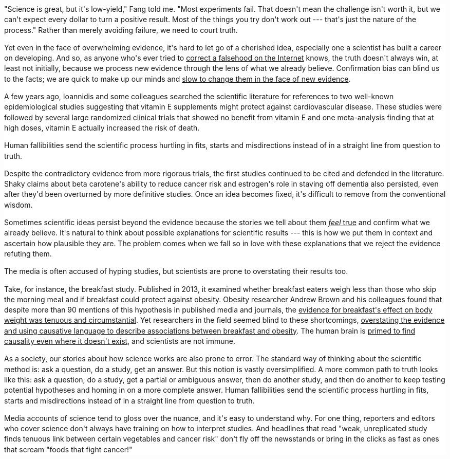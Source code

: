 "Science is great, but it's low-yield," Fang told me. "Most experiments fail. That doesn't mean the challenge isn't worth it, but we can't expect every dollar to turn a positive result. Most of the things you try don't work out --- that's just the nature of the process." Rather than merely avoiding failure, we need to court truth.

Yet even in the face of overwhelming evidence, it's hard to let go of a cherished idea, especially one a scientist has built a career on developing. And so, as anyone who's ever tried to [correct a falsehood on the Internet](https://xkcd.com/386/) knows, the truth doesn't always win, at least not initially, because we process new evidence through the lens of what we already believe. Confirmation bias can blind us to the facts; we are quick to make up our minds and [slow to change them in the face of new evidence](http://www.ncbi.nlm.nih.gov/pubmed/18056905).

A few years ago, Ioannidis and some colleagues searched the scientific literature for references to two well-known epidemiological studies suggesting that vitamin E supplements might protect against cardiovascular disease. These studies were followed by several large randomized clinical trials that showed no benefit from vitamin E and one meta-analysis finding that at high doses, vitamin E actually increased the risk of death.

Human fallibilities send the scientific process hurtling in fits, starts and misdirections instead of in a straight line from question to truth.

Despite the contradictory evidence from more rigorous trials, the first studies continued to be cited and defended in the literature. Shaky claims about beta carotene's ability to reduce cancer risk and estrogen's role in staving off dementia also persisted, even after they'd been overturned by more definitive studies. Once an idea becomes fixed, it's difficult to remove from the conventional wisdom.

Sometimes scientific ideas persist beyond the evidence because the stories we tell about them [*feel* true](http://thecolbertreport.cc.com/videos/63ite2/the-word---truthiness) and confirm what we already believe. It's natural to think about possible explanations for scientific results --- this is how we put them in context and ascertain how plausible they are. The problem comes when we fall so in love with these explanations that we reject the evidence refuting them.

The media is often accused of hyping studies, but scientists are prone to overstating their results too.

Take, for instance, the breakfast study. Published in 2013, it examined whether breakfast eaters weigh less than those who skip the morning meal and if breakfast could protect against obesity. Obesity researcher Andrew Brown and his colleagues found that despite more than 90 mentions of this hypothesis in published media and journals, the [evidence for breakfast's effect on body weight was tenuous and circumstantial](http://ajcn.nutrition.org/content/98/5/1298.full). Yet researchers in the field seemed blind to these shortcomings, [overstating the evidence and using causative language to describe associations between breakfast and obesity](http://andrewbrownphd.com/2013/09/breakfast-bias-and-obesity/). The human brain is [primed to find causality even where it doesn't exist](https://fivethirtyeight.com/features/your-brain-is-primed-to-reach-false-conclusions/), and scientists are not immune.

As a society, our stories about how science works are also prone to error. The standard way of thinking about the scientific method is: ask a question, do a study, get an answer. But this notion is vastly oversimplified. A more common path to truth looks like this: ask a question, do a study, get a partial or ambiguous answer, then do another study, and then do another to keep testing potential hypotheses and homing in on a more complete answer. Human fallibilities send the scientific process hurtling in fits, starts and misdirections instead of in a straight line from question to truth.

Media accounts of science tend to gloss over the nuance, and it's easy to understand why. For one thing, reporters and editors who cover science don't always have training on how to interpret studies. And headlines that read "weak, unreplicated study finds tenuous link between certain vegetables and cancer risk" don't fly off the newsstands or bring in the clicks as fast as ones that scream "foods that fight cancer!"
